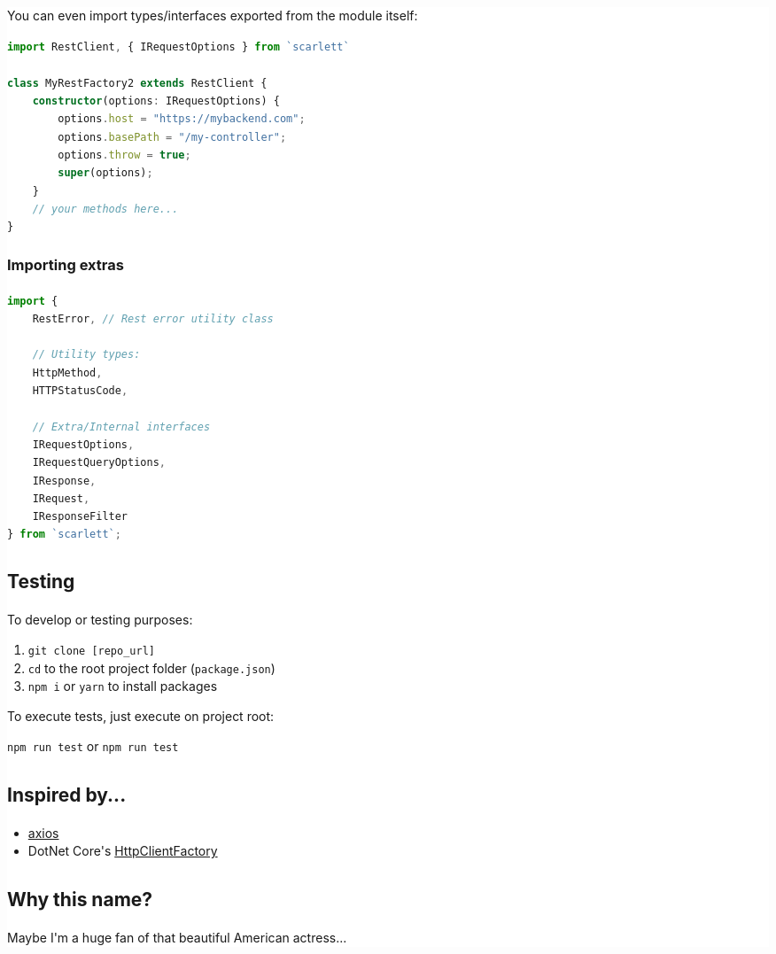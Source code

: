 You can even import types/interfaces exported from the module itself:

```typescript
import RestClient, { IRequestOptions } from `scarlett`

class MyRestFactory2 extends RestClient {
	constructor(options: IRequestOptions) {
		options.host = "https://mybackend.com";
		options.basePath = "/my-controller";
		options.throw = true;
		super(options);
	}
	// your methods here...
}
```

### Importing extras

```typescript
import {
	RestError, // Rest error utility class

	// Utility types:
	HttpMethod,
	HTTPStatusCode,

	// Extra/Internal interfaces
	IRequestOptions,
	IRequestQueryOptions,
	IResponse,
	IRequest,
	IResponseFilter
} from `scarlett`;
```

## Testing

To develop or testing purposes:

1. `git clone [repo_url]`
2. `cd` to the root project folder (`package.json`)
3. `npm i` or `yarn` to install packages

To execute tests, just execute on project root:

`npm run test` or `npm run test`

## Inspired by...

* [axios](https://github.com/axios/axios)
* DotNet Core's [HttpClientFactory](https://docs.microsoft.com/en-us/aspnet/core/fundamentals/http-requests#typed-clients)

## Why this name?

Maybe I'm a huge fan of that beautiful American actress...
